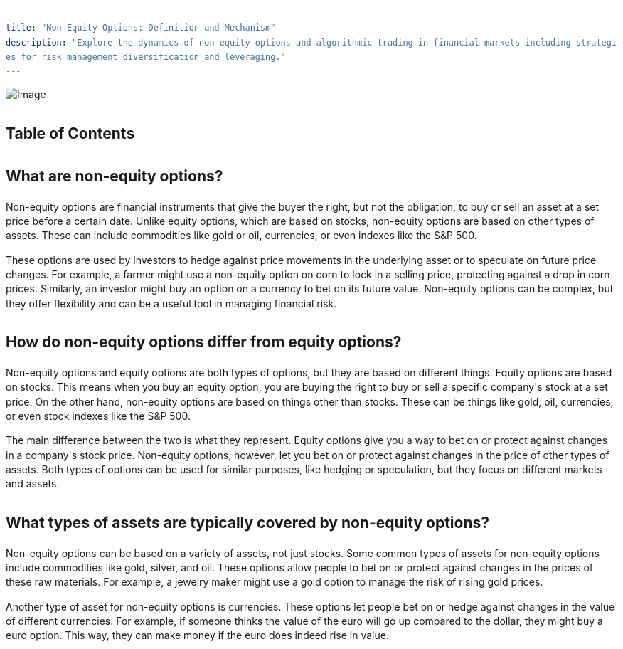 ```yaml
---
title: "Non-Equity Options: Definition and Mechanism"
description: "Explore the dynamics of non-equity options and algorithmic trading in financial markets including strategies for risk management diversification and leveraging."
---
```



![Image](images/1.png)

## Table of Contents

## What are non-equity options?

Non-equity options are financial instruments that give the buyer the right, but not the obligation, to buy or sell an asset at a set price before a certain date. Unlike equity options, which are based on stocks, non-equity options are based on other types of assets. These can include commodities like gold or oil, currencies, or even indexes like the S&P 500.

These options are used by investors to hedge against price movements in the underlying asset or to speculate on future price changes. For example, a farmer might use a non-equity option on corn to lock in a selling price, protecting against a drop in corn prices. Similarly, an investor might buy an option on a currency to bet on its future value. Non-equity options can be complex, but they offer flexibility and can be a useful tool in managing financial risk.

## How do non-equity options differ from equity options?

Non-equity options and equity options are both types of options, but they are based on different things. Equity options are based on stocks. This means when you buy an equity option, you are buying the right to buy or sell a specific company's stock at a set price. On the other hand, non-equity options are based on things other than stocks. These can be things like gold, oil, currencies, or even stock indexes like the S&P 500.

The main difference between the two is what they represent. Equity options give you a way to bet on or protect against changes in a company's stock price. Non-equity options, however, let you bet on or protect against changes in the price of other types of assets. Both types of options can be used for similar purposes, like hedging or speculation, but they focus on different markets and assets.

## What types of assets are typically covered by non-equity options?

Non-equity options can be based on a variety of assets, not just stocks. Some common types of assets for non-equity options include commodities like gold, silver, and oil. These options allow people to bet on or protect against changes in the prices of these raw materials. For example, a jewelry maker might use a gold option to manage the risk of rising gold prices.

Another type of asset for non-equity options is currencies. These options let people bet on or hedge against changes in the value of different currencies. For example, if someone thinks the value of the euro will go up compared to the dollar, they might buy a euro option. This way, they can make money if the euro does indeed rise in value.

